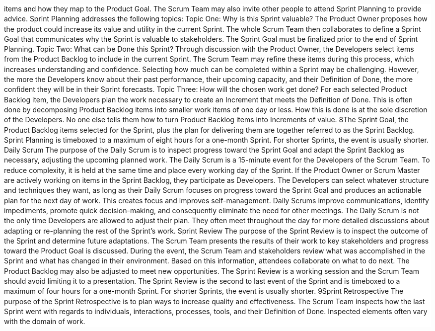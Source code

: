items and how they map to the Product Goal. The Scrum Team may also invite other people to attend
Sprint Planning to provide advice.
Sprint Planning addresses the following topics:
Topic One: Why is this Sprint valuable?
The Product Owner proposes how the product could increase its value and utility in the current Sprint.
The whole Scrum Team then collaborates to define a Sprint Goal that communicates why the Sprint is
valuable to stakeholders. The Sprint Goal must be finalized prior to the end of Sprint Planning.
Topic Two: What can be Done this Sprint?
Through discussion with the Product Owner, the Developers select items from the Product Backlog to
include in the current Sprint. The Scrum Team may refine these items during this process, which
increases understanding and confidence.
Selecting how much can be completed within a Sprint may be challenging. However, the more the
Developers know about their past performance, their upcoming capacity, and their Definition of Done,
the more confident they will be in their Sprint forecasts.
Topic Three: How will the chosen work get done?
For each selected Product Backlog item, the Developers plan the work necessary to create an Increment
that meets the Definition of Done. This is often done by decomposing Product Backlog items into
smaller work items of one day or less. How this is done is at the sole discretion of the Developers. No
one else tells them how to turn Product Backlog items into Increments of value.
8The Sprint Goal, the Product Backlog items selected for the Sprint, plus the plan for delivering them are
together referred to as the Sprint Backlog.
Sprint Planning is timeboxed to a maximum of eight hours for a one-month Sprint. For shorter Sprints,
the event is usually shorter.
Daily Scrum
The purpose of the Daily Scrum is to inspect progress toward the Sprint Goal and adapt the Sprint
Backlog as necessary, adjusting the upcoming planned work.
The Daily Scrum is a 15-minute event for the Developers of the Scrum Team. To reduce complexity, it is
held at the same time and place every working day of the Sprint. If the Product Owner or Scrum Master
are actively working on items in the Sprint Backlog, they participate as Developers.
The Developers can select whatever structure and techniques they want, as long as their Daily Scrum
focuses on progress toward the Sprint Goal and produces an actionable plan for the next day of work.
This creates focus and improves self-management.
Daily Scrums improve communications, identify impediments, promote quick decision-making, and
consequently eliminate the need for other meetings.
The Daily Scrum is not the only time Developers are allowed to adjust their plan. They often meet
throughout the day for more detailed discussions about adapting or re-planning the rest of the Sprint’s
work.
Sprint Review
The purpose of the Sprint Review is to inspect the outcome of the Sprint and determine future
adaptations. The Scrum Team presents the results of their work to key stakeholders and progress
toward the Product Goal is discussed.
During the event, the Scrum Team and stakeholders review what was accomplished in the Sprint and
what has changed in their environment. Based on this information, attendees collaborate on what to do
next. The Product Backlog may also be adjusted to meet new opportunities. The Sprint Review is a
working session and the Scrum Team should avoid limiting it to a presentation.
The Sprint Review is the second to last event of the Sprint and is timeboxed to a maximum of four hours
for a one-month Sprint. For shorter Sprints, the event is usually shorter.
9Sprint Retrospective
The purpose of the Sprint Retrospective is to plan ways to increase quality and effectiveness.
The Scrum Team inspects how the last Sprint went with regards to individuals, interactions, processes,
tools, and their Definition of Done. Inspected elements often vary with the domain of work.